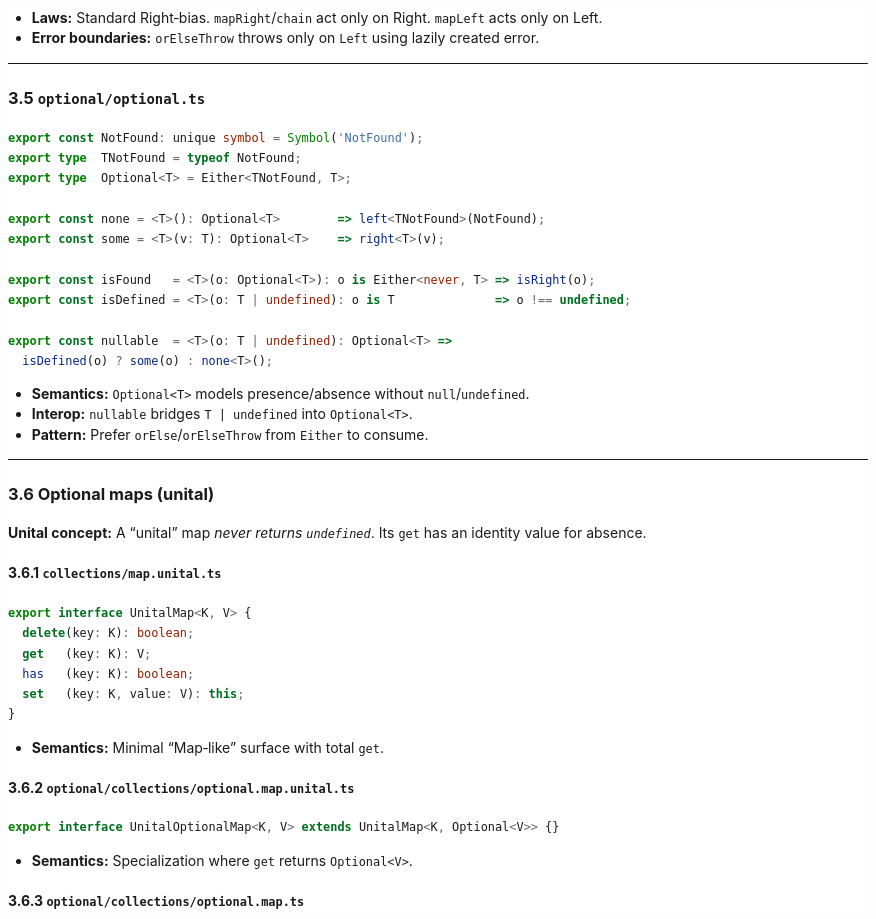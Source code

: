 * **Laws:** Standard Right‑bias. `mapRight`/`chain` act only on Right. `mapLeft` acts only on Left.
* **Error boundaries:** `orElseThrow` throws only on `Left` using lazily created error.

---

### 3.5 `optional/optional.ts`

```ts
export const NotFound: unique symbol = Symbol('NotFound');
export type  TNotFound = typeof NotFound;
export type  Optional<T> = Either<TNotFound, T>;

export const none = <T>(): Optional<T>        => left<TNotFound>(NotFound);
export const some = <T>(v: T): Optional<T>    => right<T>(v);

export const isFound   = <T>(o: Optional<T>): o is Either<never, T> => isRight(o);
export const isDefined = <T>(o: T | undefined): o is T              => o !== undefined;

export const nullable  = <T>(o: T | undefined): Optional<T> =>
  isDefined(o) ? some(o) : none<T>();
```

* **Semantics:** `Optional<T>` models presence/absence without `null`/`undefined`.
* **Interop:** `nullable` bridges `T | undefined` into `Optional<T>`.
* **Pattern:** Prefer `orElse`/`orElseThrow` from `Either` to consume.

---

### 3.6 Optional maps (unital)

**Unital concept:** A “unital” map *never returns `undefined`*. Its `get` has an identity value for absence.

#### 3.6.1 `collections/map.unital.ts`

```ts
export interface UnitalMap<K, V> {
  delete(key: K): boolean;
  get   (key: K): V;
  has   (key: K): boolean;
  set   (key: K, value: V): this;
}
```

* **Semantics:** Minimal “Map‑like” surface with total `get`.

#### 3.6.2 `optional/collections/optional.map.unital.ts`

```ts
export interface UnitalOptionalMap<K, V> extends UnitalMap<K, Optional<V>> {}
```

* **Semantics:** Specialization where `get` returns `Optional<V>`.

#### 3.6.3 `optional/collections/optional.map.ts`
